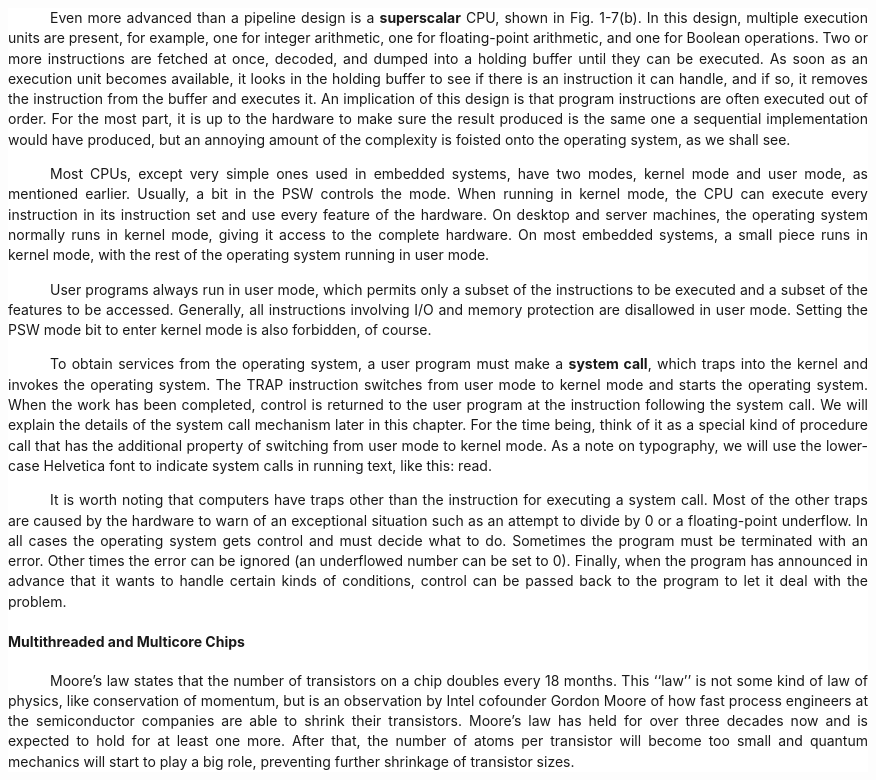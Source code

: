 <p align="justify"; style="text-indent: 3em;">Even more advanced than a pipeline design is a <b>superscalar</b> CPU, shown in
Fig. 1-7(b). In this design, multiple execution units are present, for example, one
for integer arithmetic, one for floating-point arithmetic, and one for Boolean operations. Two or more instructions are fetched at once, decoded, and dumped into a
holding buffer until they can be executed. As soon as an execution unit becomes
available, it looks in the holding buffer to see if there is an instruction it can handle, and if so, it removes the instruction from the buffer and executes it. An implication of this design is that program instructions are often executed out of order. For
the most part, it is up to the hardware to make sure the result produced is the same
one a sequential implementation would have produced, but an annoying amount of
the complexity is foisted onto the operating system, as we shall see.</p>

<p align="justify"; style="text-indent: 3em;">Most CPUs, except very simple ones used in embedded systems, have two
modes, kernel mode and user mode, as mentioned earlier. Usually, a bit in the PSW
controls the mode. When running in kernel mode, the CPU can execute every instruction in its instruction set and use every feature of the hardware. On desktop
and server machines, the operating system normally runs in kernel mode, giving it
access to the complete hardware. On most embedded systems, a small piece runs
in kernel mode, with the rest of the operating system running in user mode.</p>

<p align="justify"; style="text-indent: 3em;">User programs always run in user mode, which permits only a subset of the instructions to be executed and a subset of the features to be accessed. Generally, all
instructions involving I/O and memory protection are disallowed in user mode.
Setting the PSW mode bit to enter kernel mode is also forbidden, of course.</p>

<p align="justify"; style="text-indent: 3em;">To obtain services from the operating system, a user program must make a <b>system call</b>, which traps into the kernel and invokes the operating system. The TRAP
instruction switches from user mode to kernel mode and starts the operating system. When the work has been completed, control is returned to the user program at
the instruction following the system call. We will explain the details of the system
call mechanism later in this chapter. For the time being, think of it as a special kind of procedure call that has the additional property of switching from user mode to
kernel mode. As a note on typography, we will use the lower-case Helvetica font
to indicate system calls in running text, like this: read.</p>

<p align="justify"; style="text-indent: 3em;">It is worth noting that computers have traps other than the instruction for executing a system call. Most of the other traps are caused by the hardware to warn
of an exceptional situation such as an attempt to divide by 0 or a floating-point
underflow. In all cases the operating system gets control and must decide what to
do. Sometimes the program must be terminated with an error. Other times the
error can be ignored (an underflowed number can be set to 0). Finally, when the
program has announced in advance that it wants to handle certain kinds of conditions, control can be passed back to the program to let it deal with the problem.</p>

#### __Multithreaded and Multicore Chips__

<p align="justify"; style="text-indent: 3em;">Moore’s law states that the number of transistors on a chip doubles every 18
months. This ‘‘law’’ is not some kind of law of physics, like conservation of momentum, but is an observation by Intel cofounder Gordon Moore of how fast process engineers at the semiconductor companies are able to shrink their transistors.
Moore’s law has held for over three decades now and is expected to hold for at
least one more. After that, the number of atoms per transistor will become too
small and quantum mechanics will start to play a big role, preventing further
shrinkage of transistor sizes.</p>
